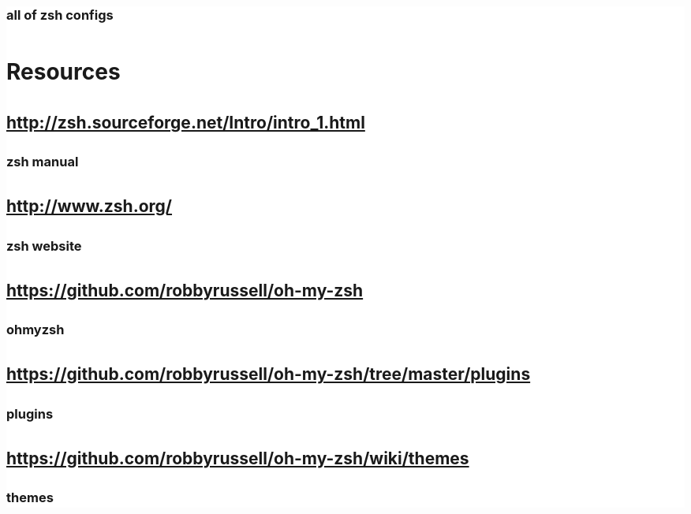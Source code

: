 ### all of zsh configs
# Resources
## http://zsh.sourceforge.net/Intro/intro_1.html
### zsh manual
## http://www.zsh.org/
### zsh website
## https://github.com/robbyrussell/oh-my-zsh
### ohmyzsh
## https://github.com/robbyrussell/oh-my-zsh/tree/master/plugins
### plugins
## https://github.com/robbyrussell/oh-my-zsh/wiki/themes
### themes
